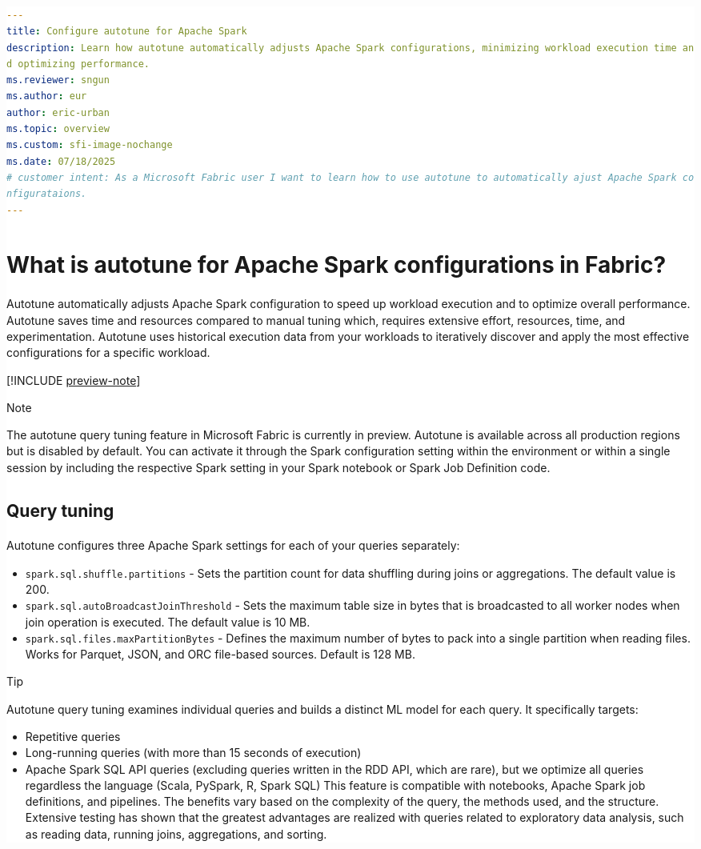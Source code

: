 ```yaml
---
title: Configure autotune for Apache Spark
description: Learn how autotune automatically adjusts Apache Spark configurations, minimizing workload execution time and optimizing performance.
ms.reviewer: sngun
ms.author: eur
author: eric-urban
ms.topic: overview
ms.custom: sfi-image-nochange
ms.date: 07/18/2025
# customer intent: As a Microsoft Fabric user I want to learn how to use autotune to automatically ajust Apache Spark configurataions.
---
```


# What is autotune for Apache Spark configurations in Fabric?

Autotune automatically adjusts Apache Spark configuration to speed up workload execution and to optimize overall performance. Autotune saves time and resources compared to manual tuning which, requires extensive effort, resources, time, and experimentation. Autotune uses historical execution data from your workloads to iteratively discover and apply the most effective configurations for a specific workload.

[!INCLUDE [preview-note](../includes/feature-preview-note.md)]

> [!NOTE]
> The autotune query tuning feature in Microsoft Fabric is currently in preview. Autotune is available across all production regions but is disabled by default. You can activate it through the Spark configuration setting within the environment or within a single session by including the respective Spark setting in your Spark notebook or Spark Job Definition code.

## Query tuning

Autotune configures three Apache Spark settings for each of your queries separately:

- `spark.sql.shuffle.partitions` - Sets the partition count for data shuffling during joins or aggregations. The default value is 200.
- `spark.sql.autoBroadcastJoinThreshold` - Sets the maximum table size in bytes that is broadcasted to all worker nodes when join operation is executed. The default value is 10 MB.
- `spark.sql.files.maxPartitionBytes` - Defines the maximum number of bytes to pack into a single partition when reading files. Works for Parquet, JSON, and ORC file-based sources. Default is 128 MB.

> [!TIP]
> Autotune query tuning examines individual queries and builds a distinct ML model for each query. It specifically targets:
>
> - Repetitive queries
> - Long-running queries (with more than 15 seconds of execution)
> - Apache Spark SQL API queries (excluding queries written in the RDD API, which are rare), but we optimize all queries regardless the language (Scala, PySpark, R, Spark SQL)
> This feature is compatible with notebooks, Apache Spark job definitions, and pipelines. The benefits vary based on the complexity of the query, the methods used, and the structure. Extensive testing has shown that the greatest advantages are realized with queries related to exploratory data analysis, such as reading data, running joins, aggregations, and sorting.
